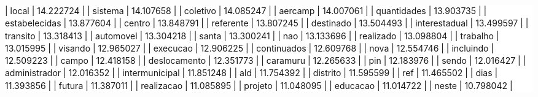 | local | 14.222724 |
| sistema | 14.107658 |
| coletivo | 14.085247 |
| aercamp | 14.007061 |
| quantidades | 13.903735 |
| estabelecidas | 13.877604 |
| centro | 13.848791 |
| referente | 13.807245 |
| destinado | 13.504493 |
| interestadual | 13.499597 |
| transito | 13.318413 |
| automovel | 13.304218 |
| santa | 13.300241 |
| nao | 13.133696 |
| realizado | 13.098804 |
| trabalho | 13.015995 |
| visando | 12.965027 |
| execucao | 12.906225 |
| continuados | 12.609768 |
| nova | 12.554746 |
| incluindo | 12.509223 |
| campo | 12.418158 |
| deslocamento | 12.351773 |
| caramuru | 12.265633 |
| pin | 12.183976 |
| sendo | 12.016427 |
| administrador | 12.016352 |
| intermunicipal | 11.851248 |
| ald | 11.754392 |
| distrito | 11.595599 |
| ref | 11.465502 |
| dias | 11.393856 |
| futura | 11.387011 |
| realizacao | 11.085895 |
| projeto | 11.048095 |
| educacao | 11.014722 |
| neste | 10.798042 |